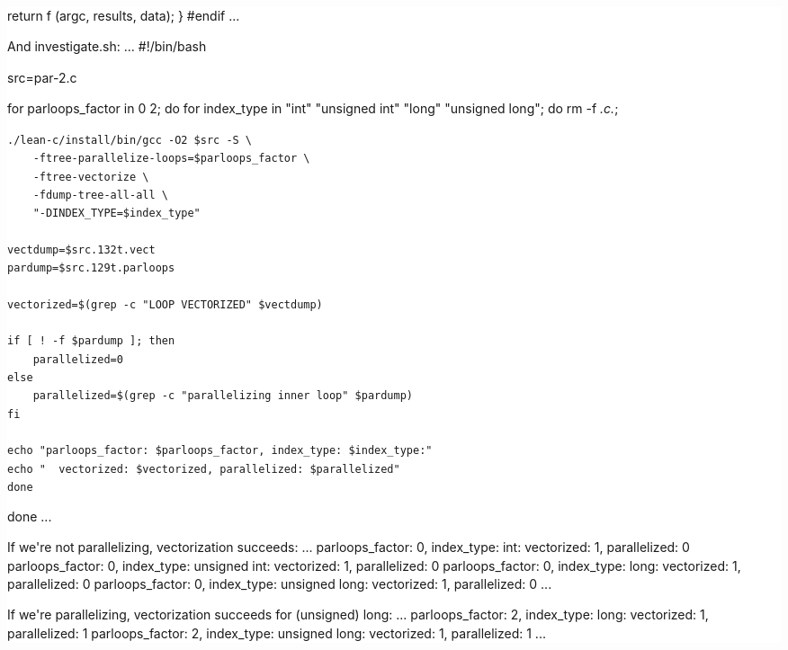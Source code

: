   return f (argc, results, data);
}
#endif
...

And investigate.sh:
...
#!/bin/bash

src=par-2.c

for parloops_factor in 0 2; do
    for index_type in "int" "unsigned int" "long" "unsigned long"; do
	rm -f *.c.*;

	./lean-c/install/bin/gcc -O2 $src -S \
	    -ftree-parallelize-loops=$parloops_factor \
	    -ftree-vectorize \
	    -fdump-tree-all-all \
	    "-DINDEX_TYPE=$index_type"

	vectdump=$src.132t.vect
	pardump=$src.129t.parloops

	vectorized=$(grep -c "LOOP VECTORIZED" $vectdump)

	if [ ! -f $pardump ]; then 
	    parallelized=0
	else
	    parallelized=$(grep -c "parallelizing inner loop" $pardump)
	fi

	echo "parloops_factor: $parloops_factor, index_type: $index_type:"
	echo "  vectorized: $vectorized, parallelized: $parallelized"
    done
done
...

If we're not parallelizing, vectorization succeeds:
...
parloops_factor: 0, index_type: int:
  vectorized: 1, parallelized: 0
parloops_factor: 0, index_type: unsigned int:
  vectorized: 1, parallelized: 0
parloops_factor: 0, index_type: long:
  vectorized: 1, parallelized: 0
parloops_factor: 0, index_type: unsigned long:
  vectorized: 1, parallelized: 0
...

If we're parallelizing, vectorization succeeds for (unsigned) long:
...
parloops_factor: 2, index_type: long:
  vectorized: 1, parallelized: 1
parloops_factor: 2, index_type: unsigned long:
  vectorized: 1, parallelized: 1
...
